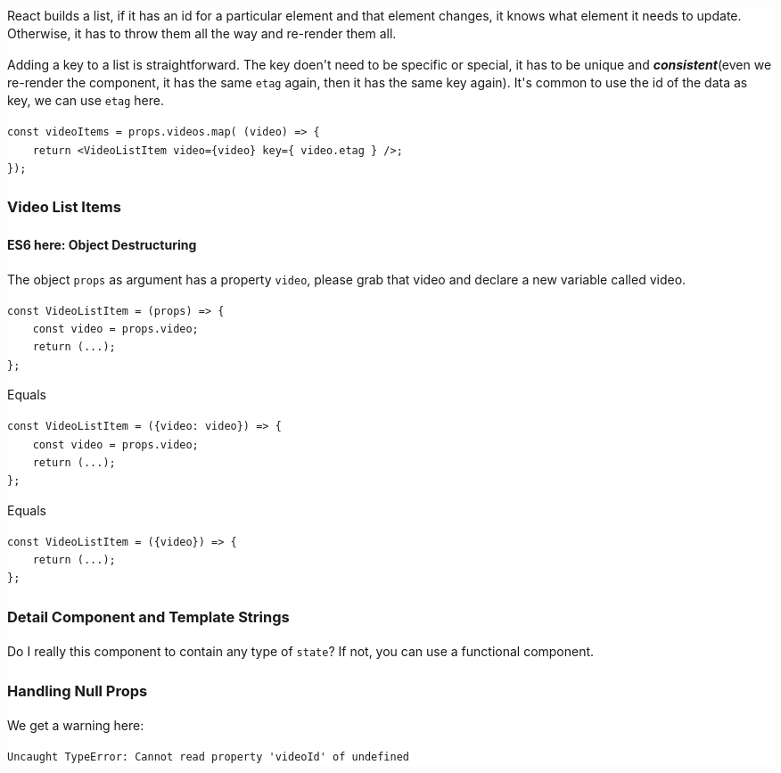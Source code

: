 React builds a list, if it has an id for a particular element and that element changes, it knows what element it needs to update. Otherwise, it has to throw them all the way and re-render them all.

Adding a key to a list is straightforward. The key doen't need to be specific or special, it has to be unique and ***consistent***(even we re-render the component, it has the same `etag` again, then it has the same key again). It's common to use the id of the data as key, we can use `etag` here.

```
const videoItems = props.videos.map( (video) => {
    return <VideoListItem video={video} key={ video.etag } />;
});
```


### Video List Items

#### ES6 here: Object Destructuring

The object `props` as argument has a property `video`, please grab that video and declare a new variable called video.

```
const VideoListItem = (props) => {
    const video = props.video;
    return (...);
};
```

Equals

```
const VideoListItem = ({video: video}) => {
    const video = props.video;
    return (...);
};
```

Equals

```
const VideoListItem = ({video}) => {
    return (...);
};
```

### Detail Component and Template Strings

Do I really this component to contain any type of `state`? If not, you can use a functional component.

### Handling Null Props

We get a warning here:

```
Uncaught TypeError: Cannot read property 'videoId' of undefined
```
